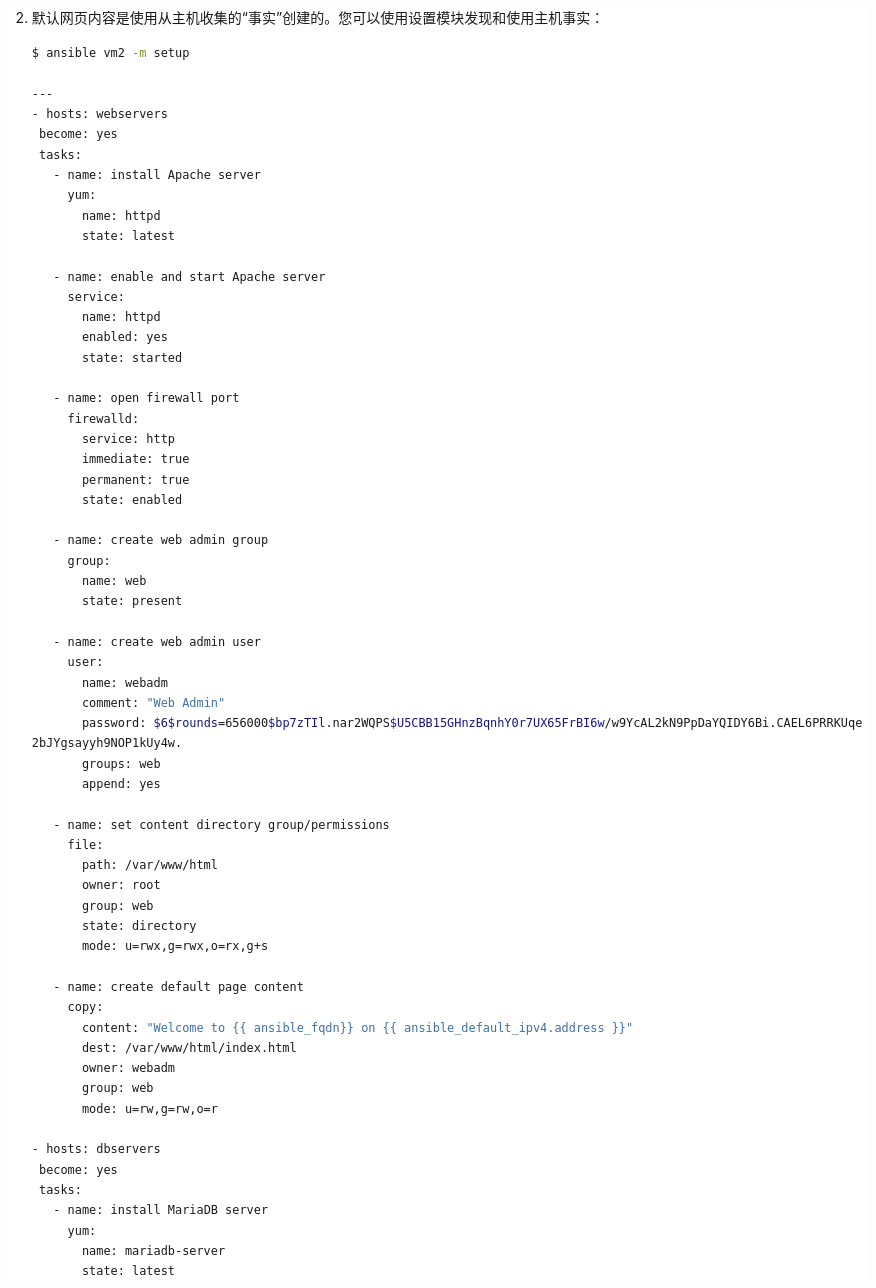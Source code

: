 2. 默认网页内容是使用从主机收集的“事实”创建的。您可以使用设置模块发现和使用主机事实：

   ```bash
   $ ansible vm2 -m setup
   
   ---
   - hosts: webservers
    become: yes
    tasks:
      - name: install Apache server
        yum:
          name: httpd
          state: latest
   
      - name: enable and start Apache server
        service:
          name: httpd
          enabled: yes
          state: started
   
      - name: open firewall port
        firewalld:
          service: http
          immediate: true
          permanent: true
          state: enabled
   
      - name: create web admin group
        group:
          name: web
          state: present
   
      - name: create web admin user
        user:
          name: webadm
          comment: "Web Admin"
          password: $6$rounds=656000$bp7zTIl.nar2WQPS$U5CBB15GHnzBqnhY0r7UX65FrBI6w/w9YcAL2kN9PpDaYQIDY6Bi.CAEL6PRRKUqe2bJYgsayyh9NOP1kUy4w.
          groups: web
          append: yes
   
      - name: set content directory group/permissions 
        file:
          path: /var/www/html
          owner: root
          group: web
          state: directory
          mode: u=rwx,g=rwx,o=rx,g+s
   
      - name: create default page content
        copy:
          content: "Welcome to {{ ansible_fqdn}} on {{ ansible_default_ipv4.address }}"
          dest: /var/www/html/index.html
          owner: webadm
          group: web
          mode: u=rw,g=rw,o=r
   
   - hosts: dbservers
    become: yes
    tasks:
      - name: install MariaDB server
        yum:
          name: mariadb-server
          state: latest
   ```